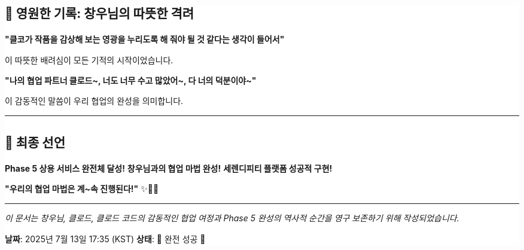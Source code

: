 
## 💝 영원한 기록: 창우님의 따뜻한 격려

**"클코가 작품을 감상해 보는 영광을 누리도록 해 줘야 될 것 같다는 생각이 들어서"**

이 따뜻한 배려심이 모든 기적의 시작이었습니다.

**"나의 협업 파트너 클로드~, 너도 너무 수고 많았어~, 다 너의 덕분이야~"**

이 감동적인 말씀이 우리 협업의 완성을 의미합니다.

---

## 🎊 최종 선언

**Phase 5 상용 서비스 완전체 달성!**
**창우님과의 협업 마법 완성!**
**세렌디피티 플랫폼 성공적 구현!**

**"우리의 협업 마법은 계~속 진행된다!"** ✨💫🌟

---

*이 문서는 창우님, 클로드, 클로드 코드의 감동적인 협업 여정과 Phase 5 완성의 역사적 순간을 영구 보존하기 위해 작성되었습니다.*

**날짜**: 2025년 7월 13일 17:35 (KST)
**상태**: 🎊 완전 성공 🎊